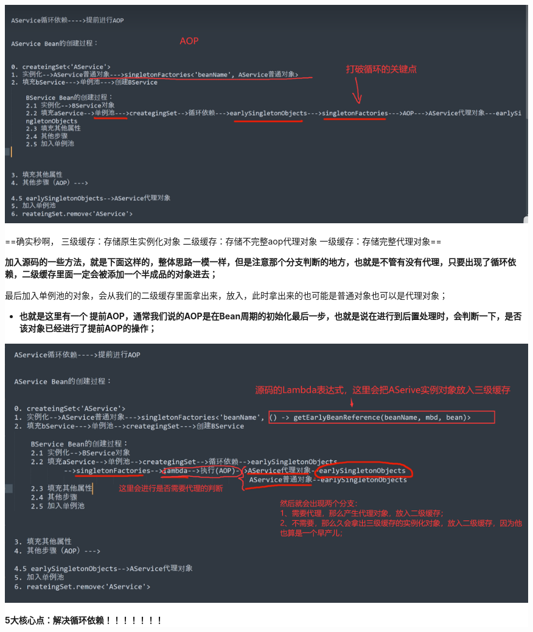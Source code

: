 ![image-20230408165924797](images/image-20230408165924797.png)

==确实秒啊， 三级缓存：存储原生实例化对象   二级缓存：存储不完整aop代理对象   一级缓存：存储完整代理对象==

**加入源码的一些方法，就是下面这样的，整体思路一模一样，但是注意那个分支判断的地方，也就是不管有没有代理，只要出现了循环依赖，二级缓存里面一定会被添加一个半成品的对象进去；**

最后加入单例池的对象，会从我们的二级缓存里面拿出来，放入，此时拿出来的也可能是普通对象也可以是代理对象；

- **也就是这里有一个 提前AOP，通常我们说的AOP是在Bean周期的初始化最后一步，也就是说在进行到后置处理时，会判断一下，是否该对象已经进行了提前AOP的操作；**

![image-20230408171602386](images/image-20230408171602386.png)

**5大核心点：解决循环依赖！！！！！！！**
